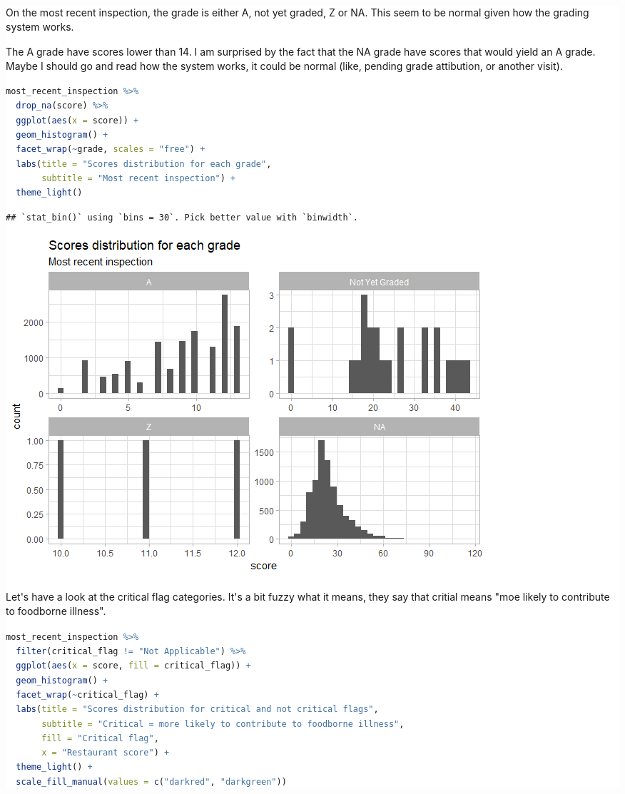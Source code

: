 On the most recent inspection, the grade is either A, not yet graded, Z or NA. This seem to be normal given how the grading system works.

The A grade have scores lower than 14. I am surprised by the fact that the NA grade have scores that would yield an A grade. Maybe I should go and read how the system works, it could be normal (like, pending grade attibution, or another visit).


```r
most_recent_inspection %>%
  drop_na(score) %>% 
  ggplot(aes(x = score)) +
  geom_histogram() +
  facet_wrap(~grade, scales = "free") +
  labs(title = "Scores distribution for each grade",
       subtitle = "Most recent inspection") +
  theme_light()
```

```
## `stat_bin()` using `bins = 30`. Pick better value with `binwidth`.
```

![](new_york_restaurants_files/figure-html/unnamed-chunk-8-1.png)

Let's have a look at the critical flag categories. It's a bit fuzzy what it means, they say that critial means "moe likely to contribute to foodborne illness".


```r
most_recent_inspection %>% 
  filter(critical_flag != "Not Applicable") %>% 
  ggplot(aes(x = score, fill = critical_flag)) +
  geom_histogram() +
  facet_wrap(~critical_flag) +
  labs(title = "Scores distribution for critical and not critical flags",
       subtitle = "Critical = more likely to contribute to foodborne illness",
       fill = "Critical flag",
       x = "Restaurant score") +
  theme_light() +
  scale_fill_manual(values = c("darkred", "darkgreen"))
```
